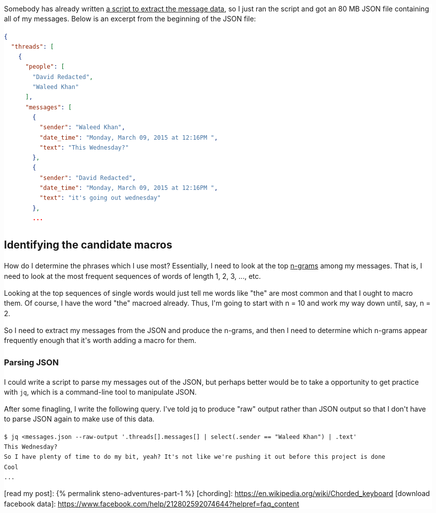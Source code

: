 Somebody has already written [a script to extract the message data][facebook
data parser], so I just ran the script and got an 80 MB JSON file containing all
of my messages. Below is an excerpt from the beginning of the JSON file:

  [facebook data parser]: https://github.com/CopOnTheRun/FB-Message-Parser


```json
{
  "threads": [
    {
      "people": [
        "David Redacted",
        "Waleed Khan"
      ],
      "messages": [
        {
          "sender": "Waleed Khan",
          "date_time": "Monday, March 09, 2015 at 12:16PM ",
          "text": "This Wednesday?"
        },
        {
          "sender": "David Redacted",
          "date_time": "Monday, March 09, 2015 at 12:16PM ",
          "text": "it's going out wednesday"
        },
        ...
```

## Identifying the candidate macros

How do I determine the phrases which I use most? Essentially, I need to look at
the top [n-grams] among my messages. That is, I need to look at the most
frequent sequences of words of length 1, 2, 3, ..., etc.

  [n-grams]: https://en.wikipedia.org/wiki/N-gram

Looking at the top sequences of single words would just tell me words like "the"
are most common and that I ought to macro them. Of course, I have the word "the"
macroed already. Thus, I'm going to start with n = 10 and work my way down
until, say, n = 2.

So I need to extract my messages from the JSON and produce the n-grams, and then
I need to determine which n-grams appear frequently enough that it's worth
adding a macro for them.

### Parsing JSON

I could write a script to parse my messages out of the JSON, but perhaps better
would be to take a opportunity to get practice with `jq`, which is a
command-line tool to manipulate JSON.

After some finagling, I write the following query. I've told jq to produce "raw"
output rather than JSON output so that I don't have to parse JSON again to make
use of this data.

```txt
$ jq <messages.json --raw-output '.threads[].messages[] | select(.sender == "Waleed Khan") | .text'
This Wednesday?
So I have plenty of time to do my bit, yeah? It's not like we're pushing it out before this project is done
Cool
...
```


  [plover]: http://www.openstenoproject.org/plover/
  [read my post]: {% permalink steno-adventures-part-1 %}
  [chording]: https://en.wikipedia.org/wiki/Chorded_keyboard
  [download facebook data]: https://www.facebook.com/help/212802592074644?helpref=faq_content